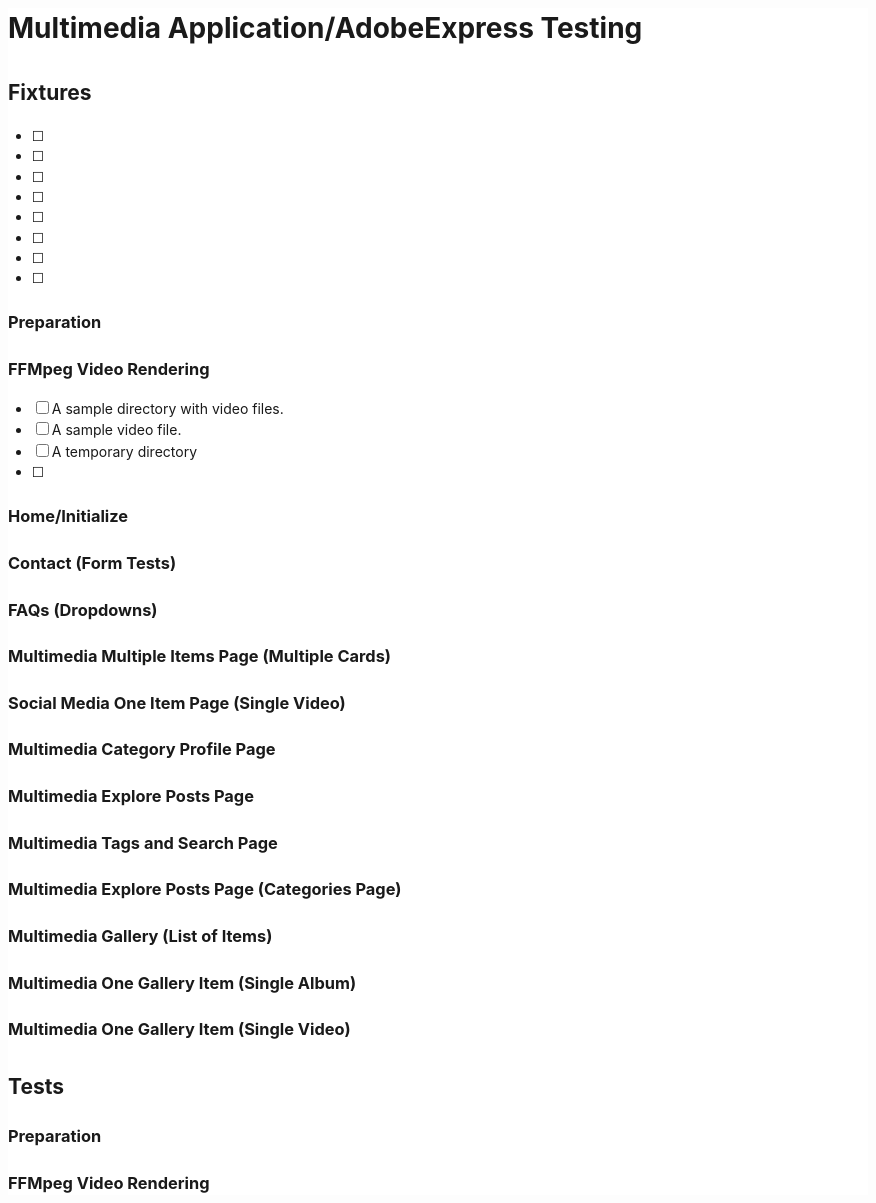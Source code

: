 

# Multimedia Application/AdobeExpress Testing

## Fixtures
- [ ]
- [ ]
- [ ]
- [ ]
- [ ]
- [ ]
- [ ]
- [ ]


### Preparation
### FFMpeg Video Rendering

- [ ] A sample directory with video files.
- [ ] A sample video file.
- [ ] A temporary directory
- [ ]

### Home/Initialize
### Contact (Form Tests)
###  FAQs (Dropdowns)
###  Multimedia Multiple Items Page (Multiple Cards)
### Social Media One Item Page (Single Video)
### Multimedia Category Profile Page
### Multimedia Explore Posts Page
### Multimedia Tags and Search Page
### Multimedia Explore Posts Page (Categories Page)
###  Multimedia Gallery (List of Items)
### Multimedia One Gallery Item (Single Album)
### Multimedia One Gallery Item (Single Video)

## Tests

### Preparation

### FFMpeg Video Rendering
